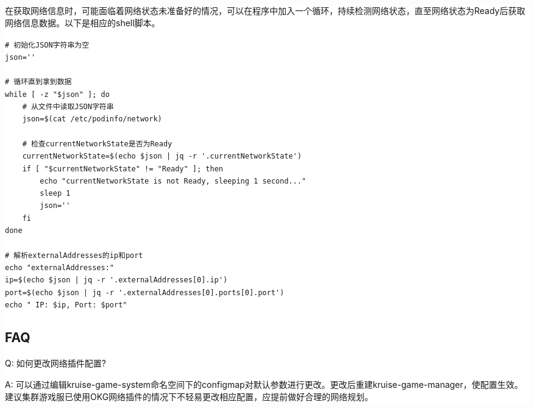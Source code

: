 在获取网络信息时，可能面临着网络状态未准备好的情况，可以在程序中加入一个循环，持续检测网络状态，直至网络状态为Ready后获取网络信息数据。以下是相应的shell脚本。

```shell
# 初始化JSON字符串为空
json=''

# 循环直到拿到数据
while [ -z "$json" ]; do
    # 从文件中读取JSON字符串
    json=$(cat /etc/podinfo/network)

    # 检查currentNetworkState是否为Ready
    currentNetworkState=$(echo $json | jq -r '.currentNetworkState')
    if [ "$currentNetworkState" != "Ready" ]; then
        echo "currentNetworkState is not Ready, sleeping 1 second..."
        sleep 1
        json=''
    fi
done

# 解析externalAddresses的ip和port
echo "externalAddresses:"
ip=$(echo $json | jq -r '.externalAddresses[0].ip')
port=$(echo $json | jq -r '.externalAddresses[0].ports[0].port')
echo " IP: $ip, Port: $port"
```

## FAQ

Q: 如何更改网络插件配置?

A: 可以通过编辑kruise-game-system命名空间下的configmap对默认参数进行更改。更改后重建kruise-game-manager，使配置生效。建议集群游戏服已使用OKG网络插件的情况下不轻易更改相应配置，应提前做好合理的网络规划。
